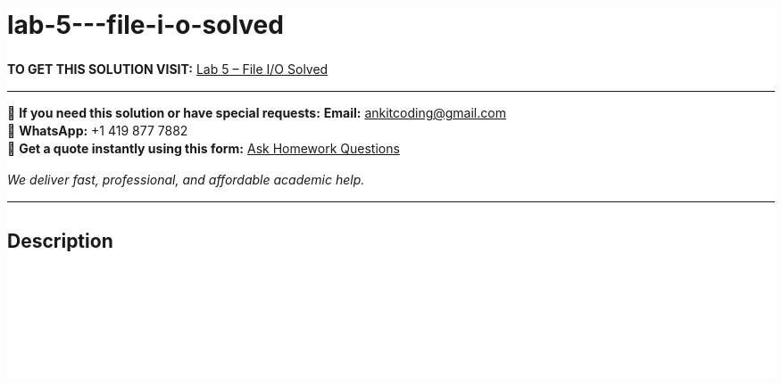 # lab-5---file-i-o-solved
**TO GET THIS SOLUTION VISIT:** [Lab 5 – File I/O Solved](https://www.ankitcodinghub.com/product/lab-5-file-i-o-solved/)


---

📩 **If you need this solution or have special requests:** **Email:** ankitcoding@gmail.com  
📱 **WhatsApp:** +1 419 877 7882  
📄 **Get a quote instantly using this form:** [Ask Homework Questions](https://www.ankitcodinghub.com/services/ask-homework-questions/)

*We deliver fast, professional, and affordable academic help.*

---

<h2>Description</h2>



<div class="kk-star-ratings kksr-auto kksr-align-center kksr-valign-top" data-payload="{&quot;align&quot;:&quot;center&quot;,&quot;id&quot;:&quot;11476&quot;,&quot;slug&quot;:&quot;default&quot;,&quot;valign&quot;:&quot;top&quot;,&quot;ignore&quot;:&quot;&quot;,&quot;reference&quot;:&quot;auto&quot;,&quot;class&quot;:&quot;&quot;,&quot;count&quot;:&quot;1&quot;,&quot;legendonly&quot;:&quot;&quot;,&quot;readonly&quot;:&quot;&quot;,&quot;score&quot;:&quot;5&quot;,&quot;starsonly&quot;:&quot;&quot;,&quot;best&quot;:&quot;5&quot;,&quot;gap&quot;:&quot;4&quot;,&quot;greet&quot;:&quot;Rate this product&quot;,&quot;legend&quot;:&quot;5\/5 - (1 vote)&quot;,&quot;size&quot;:&quot;24&quot;,&quot;title&quot;:&quot;Lab 5 – File I\/O Solved&quot;,&quot;width&quot;:&quot;138&quot;,&quot;_legend&quot;:&quot;{score}\/{best} - ({count} {votes})&quot;,&quot;font_factor&quot;:&quot;1.25&quot;}">

<div class="kksr-stars">

<div class="kksr-stars-inactive">
            <div class="kksr-star" data-star="1" style="padding-right: 4px">


<div class="kksr-icon" style="width: 24px; height: 24px;"></div>
        </div>
            <div class="kksr-star" data-star="2" style="padding-right: 4px">


<div class="kksr-icon" style="width: 24px; height: 24px;"></div>
        </div>
            <div class="kksr-star" data-star="3" style="padding-right: 4px">


<div class="kksr-icon" style="width: 24px; height: 24px;"></div>
        </div>
            <div class="kksr-star" data-star="4" style="padding-right: 4px">


<div class="kksr-icon" style="width: 24px; height: 24px;"></div>
        </div>
            <div class="kksr-star" data-star="5" style="padding-right: 4px">


<div class="kksr-icon" style="width: 24px; height: 24px;"></div>
        </div>
    </div>
